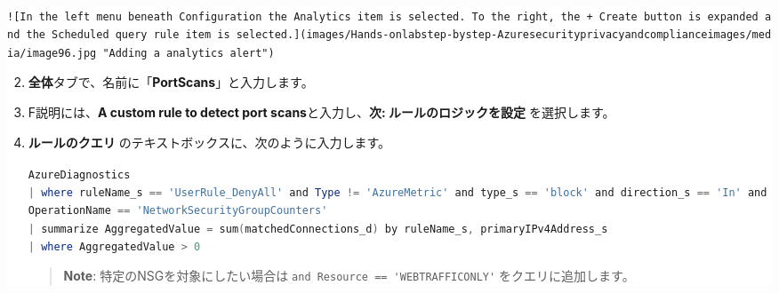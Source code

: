     ![In the left menu beneath Configuration the Analytics item is selected. To the right, the + Create button is expanded and the Scheduled query rule item is selected.](images/Hands-onlabstep-bystep-Azuresecurityprivacyandcomplianceimages/media/image96.jpg "Adding a analytics alert")

2. **全体**タブで、名前に「**PortScans**」と入力します。

3. F説明には、**A custom rule to detect port scans**と入力し、**次: ルールのロジックを設定** を選択します。

4. **ルールのクエリ** のテキストボックスに、次のように入力します。

    ```PowerShell
    AzureDiagnostics
    | where ruleName_s == 'UserRule_DenyAll' and Type != 'AzureMetric' and type_s == 'block' and direction_s == 'In' and OperationName == 'NetworkSecurityGroupCounters'
    | summarize AggregatedValue = sum(matchedConnections_d) by ruleName_s, primaryIPv4Address_s
    | where AggregatedValue > 0
    ```

    > **Note**: 特定のNSGを対象にしたい場合は `and Resource == 'WEBTRAFFICONLY'` をクエリに追加します。
